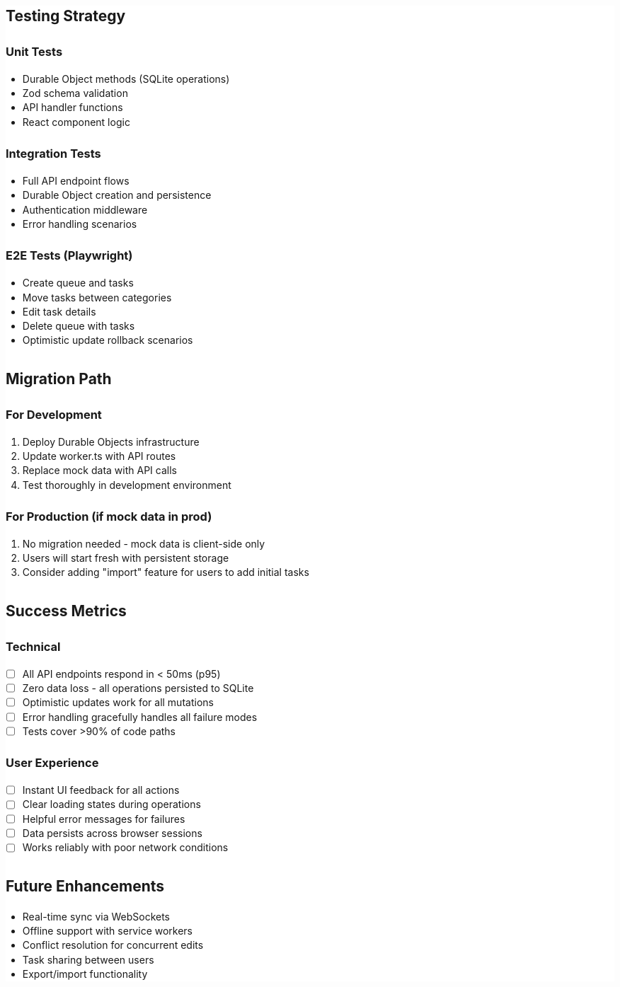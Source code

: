## Testing Strategy

### Unit Tests
- Durable Object methods (SQLite operations)
- Zod schema validation
- API handler functions
- React component logic

### Integration Tests
- Full API endpoint flows
- Durable Object creation and persistence
- Authentication middleware
- Error handling scenarios

### E2E Tests (Playwright)
- Create queue and tasks
- Move tasks between categories
- Edit task details
- Delete queue with tasks
- Optimistic update rollback scenarios

## Migration Path

### For Development
1. Deploy Durable Objects infrastructure
2. Update worker.ts with API routes
3. Replace mock data with API calls
4. Test thoroughly in development environment

### For Production (if mock data in prod)
1. No migration needed - mock data is client-side only
2. Users will start fresh with persistent storage
3. Consider adding "import" feature for users to add initial tasks

## Success Metrics

### Technical
- [ ] All API endpoints respond in < 50ms (p95)
- [ ] Zero data loss - all operations persisted to SQLite
- [ ] Optimistic updates work for all mutations
- [ ] Error handling gracefully handles all failure modes
- [ ] Tests cover >90% of code paths

### User Experience
- [ ] Instant UI feedback for all actions
- [ ] Clear loading states during operations
- [ ] Helpful error messages for failures
- [ ] Data persists across browser sessions
- [ ] Works reliably with poor network conditions

## Future Enhancements
- Real-time sync via WebSockets
- Offline support with service workers
- Conflict resolution for concurrent edits
- Task sharing between users
- Export/import functionality
